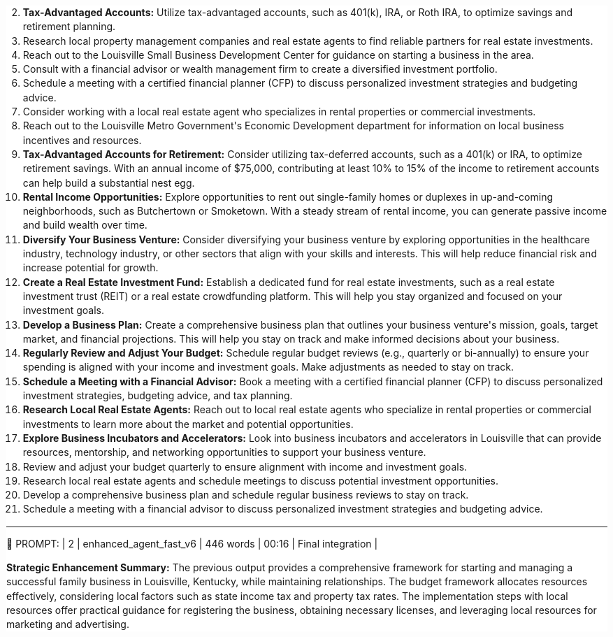 2. **Tax-Advantaged Accounts:** Utilize tax-advantaged accounts, such as 401(k), IRA, or Roth IRA, to optimize savings and retirement planning.
1. Research local property management companies and real estate agents to find reliable partners for real estate investments.
2. Reach out to the Louisville Small Business Development Center for guidance on starting a business in the area.
3. Consult with a financial advisor or wealth management firm to create a diversified investment portfolio.
1. Schedule a meeting with a certified financial planner (CFP) to discuss personalized investment strategies and budgeting advice.
2. Consider working with a local real estate agent who specializes in rental properties or commercial investments.
3. Reach out to the Louisville Metro Government's Economic Development department for information on local business incentives and resources.
1. **Tax-Advantaged Accounts for Retirement:** Consider utilizing tax-deferred accounts, such as a 401(k) or IRA, to optimize retirement savings. With an annual income of $75,000, contributing at least 10% to 15% of the income to retirement accounts can help build a substantial nest egg.
2. **Rental Income Opportunities:** Explore opportunities to rent out single-family homes or duplexes in up-and-coming neighborhoods, such as Butchertown or Smoketown. With a steady stream of rental income, you can generate passive income and build wealth over time.
3. **Diversify Your Business Venture:** Consider diversifying your business venture by exploring opportunities in the healthcare industry, technology industry, or other sectors that align with your skills and interests. This will help reduce financial risk and increase potential for growth.
1. **Create a Real Estate Investment Fund:** Establish a dedicated fund for real estate investments, such as a real estate investment trust (REIT) or a real estate crowdfunding platform. This will help you stay organized and focused on your investment goals.
2. **Develop a Business Plan:** Create a comprehensive business plan that outlines your business venture's mission, goals, target market, and financial projections. This will help you stay on track and make informed decisions about your business.
3. **Regularly Review and Adjust Your Budget:** Schedule regular budget reviews (e.g., quarterly or bi-annually) to ensure your spending is aligned with your income and investment goals. Make adjustments as needed to stay on track.
1. **Schedule a Meeting with a Financial Advisor:** Book a meeting with a certified financial planner (CFP) to discuss personalized investment strategies, budgeting advice, and tax planning.
2. **Research Local Real Estate Agents:** Reach out to local real estate agents who specialize in rental properties or commercial investments to learn more about the market and potential opportunities.
3. **Explore Business Incubators and Accelerators:** Look into business incubators and accelerators in Louisville that can provide resources, mentorship, and networking opportunities to support your business venture.
1. Review and adjust your budget quarterly to ensure alignment with income and investment goals.
2. Research local real estate agents and schedule meetings to discuss potential investment opportunities.
3. Develop a comprehensive business plan and schedule regular business reviews to stay on track.
4. Schedule a meeting with a financial advisor to discuss personalized investment strategies and budgeting advice.
---

📌 PROMPT: | 2 | enhanced_agent_fast_v6 | 446 words | 00:16 | Final integration |

**Strategic Enhancement Summary:**
The previous output provides a comprehensive framework for starting and managing a successful family business in Louisville, Kentucky, while maintaining relationships. The budget framework allocates resources effectively, considering local factors such as state income tax and property tax rates. The implementation steps with local resources offer practical guidance for registering the business, obtaining necessary licenses, and leveraging local resources for marketing and advertising.
